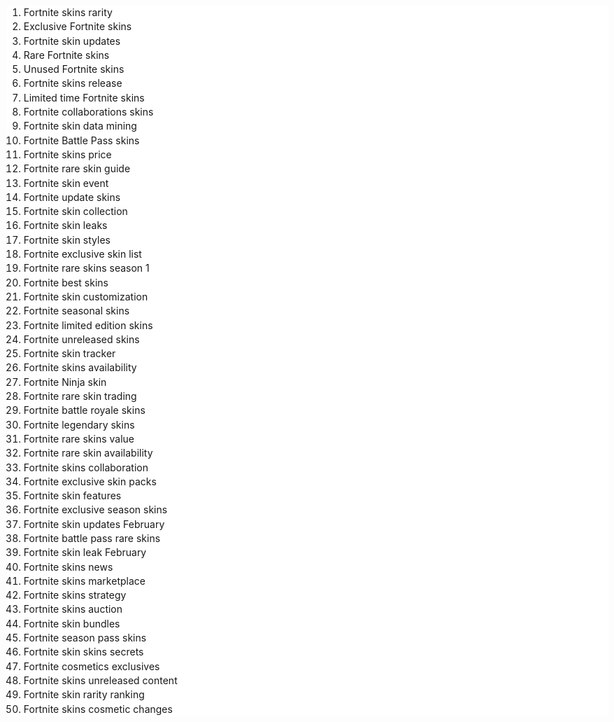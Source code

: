 1. Fortnite skins rarity
2. Exclusive Fortnite skins
3. Fortnite skin updates
4. Rare Fortnite skins
5. Unused Fortnite skins
6. Fortnite skins release
7. Limited time Fortnite skins
8. Fortnite collaborations skins
9. Fortnite skin data mining
10. Fortnite Battle Pass skins
11. Fortnite skins price
12. Fortnite rare skin guide
13. Fortnite skin event
14. Fortnite update skins
15. Fortnite skin collection
16. Fortnite skin leaks
17. Fortnite skin styles
18. Fortnite exclusive skin list
19. Fortnite rare skins season 1
20. Fortnite best skins
21. Fortnite skin customization
22. Fortnite seasonal skins
23. Fortnite limited edition skins
24. Fortnite unreleased skins
25. Fortnite skin tracker
26. Fortnite skins availability
27. Fortnite Ninja skin
28. Fortnite rare skin trading
29. Fortnite battle royale skins
30. Fortnite legendary skins
31. Fortnite rare skins value
32. Fortnite rare skin availability
33. Fortnite skins collaboration
34. Fortnite exclusive skin packs
35. Fortnite skin features
36. Fortnite exclusive season skins
37. Fortnite skin updates February
38. Fortnite battle pass rare skins
39. Fortnite skin leak February
40. Fortnite skins news
41. Fortnite skins marketplace
42. Fortnite skins strategy
43. Fortnite skins auction
44. Fortnite skin bundles
45. Fortnite season pass skins
46. Fortnite skin skins secrets
47. Fortnite cosmetics exclusives
48. Fortnite skins unreleased content
49. Fortnite skin rarity ranking
50. Fortnite skins cosmetic changes
